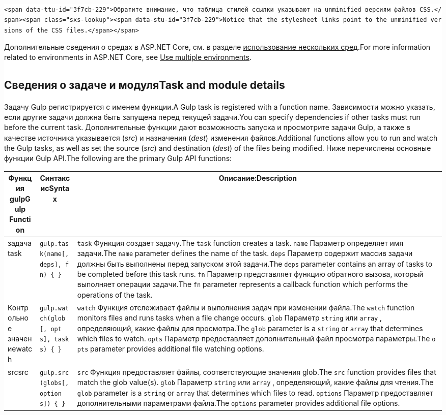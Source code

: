     <span data-ttu-id="3f7cb-229">Обратите внимание, что таблица стилей ссылки указывают на unminified версиям файлов CSS.</span><span class="sxs-lookup"><span data-stu-id="3f7cb-229">Notice that the stylesheet links point to the unminified versions of the CSS files.</span></span>

<span data-ttu-id="3f7cb-230">Дополнительные сведения о средах в ASP.NET Core, см. в разделе [использование нескольких сред](../fundamentals/environments.md).</span><span class="sxs-lookup"><span data-stu-id="3f7cb-230">For more information related to environments in ASP.NET Core, see [Use multiple environments](../fundamentals/environments.md).</span></span>

## <a name="task-and-module-details"></a><span data-ttu-id="3f7cb-231">Сведения о задаче и модуля</span><span class="sxs-lookup"><span data-stu-id="3f7cb-231">Task and module details</span></span>

<span data-ttu-id="3f7cb-232">Задачу Gulp регистрируется с именем функции.</span><span class="sxs-lookup"><span data-stu-id="3f7cb-232">A Gulp task is registered with a function name.</span></span> <span data-ttu-id="3f7cb-233">Зависимости можно указать, если другие задачи должна быть запущена перед текущей задачи.</span><span class="sxs-lookup"><span data-stu-id="3f7cb-233">You can specify dependencies if other tasks must run before the current task.</span></span> <span data-ttu-id="3f7cb-234">Дополнительные функции дают возможность запуска и просмотрите задачи Gulp, а также в качестве источника указывается (*src*) и назначения (*dest*) изменения файлов.</span><span class="sxs-lookup"><span data-stu-id="3f7cb-234">Additional functions allow you to run and watch the Gulp tasks, as well as set the source (*src*) and destination (*dest*) of the files being modified.</span></span> <span data-ttu-id="3f7cb-235">Ниже перечислены основные функции Gulp API.</span><span class="sxs-lookup"><span data-stu-id="3f7cb-235">The following are the primary Gulp API functions:</span></span>

|<span data-ttu-id="3f7cb-236">Функция gulp</span><span class="sxs-lookup"><span data-stu-id="3f7cb-236">Gulp Function</span></span>|<span data-ttu-id="3f7cb-237">Синтаксис</span><span class="sxs-lookup"><span data-stu-id="3f7cb-237">Syntax</span></span>|<span data-ttu-id="3f7cb-238">Описание:</span><span class="sxs-lookup"><span data-stu-id="3f7cb-238">Description</span></span>|
|---   |--- |--- |
|<span data-ttu-id="3f7cb-239">задача</span><span class="sxs-lookup"><span data-stu-id="3f7cb-239">task</span></span>  |`gulp.task(name[, deps], fn) { }`|<span data-ttu-id="3f7cb-240">`task` Функция создает задачу.</span><span class="sxs-lookup"><span data-stu-id="3f7cb-240">The `task` function creates a task.</span></span> <span data-ttu-id="3f7cb-241">`name` Параметр определяет имя задачи.</span><span class="sxs-lookup"><span data-stu-id="3f7cb-241">The `name` parameter defines the name of the task.</span></span> <span data-ttu-id="3f7cb-242">`deps` Параметр содержит массив задачи должны быть выполнены перед запуском этой задачи.</span><span class="sxs-lookup"><span data-stu-id="3f7cb-242">The `deps` parameter contains an array of tasks to be completed before this task runs.</span></span> <span data-ttu-id="3f7cb-243">`fn` Параметр представляет функцию обратного вызова, который выполняет операции задачи.</span><span class="sxs-lookup"><span data-stu-id="3f7cb-243">The `fn` parameter represents a callback function which performs the operations of the task.</span></span>|
|<span data-ttu-id="3f7cb-244">Контрольное значение</span><span class="sxs-lookup"><span data-stu-id="3f7cb-244">watch</span></span> |`gulp.watch(glob [, opts], tasks) { }`|<span data-ttu-id="3f7cb-245">`watch` Функция отслеживает файлы и выполнения задач при изменении файла.</span><span class="sxs-lookup"><span data-stu-id="3f7cb-245">The `watch` function monitors files and runs tasks when a file change occurs.</span></span> <span data-ttu-id="3f7cb-246">`glob` Параметр `string` или `array` , определяющий, какие файлы для просмотра.</span><span class="sxs-lookup"><span data-stu-id="3f7cb-246">The `glob` parameter is a `string` or `array` that determines which files to watch.</span></span> <span data-ttu-id="3f7cb-247">`opts` Параметр предоставляет дополнительный файл просмотра параметры.</span><span class="sxs-lookup"><span data-stu-id="3f7cb-247">The `opts` parameter provides additional file watching options.</span></span>|
|<span data-ttu-id="3f7cb-248">src</span><span class="sxs-lookup"><span data-stu-id="3f7cb-248">src</span></span>   |`gulp.src(globs[, options]) { }`|<span data-ttu-id="3f7cb-249">`src` Функция предоставляет файлы, соответствующие значения glob.</span><span class="sxs-lookup"><span data-stu-id="3f7cb-249">The `src` function provides files that match the glob value(s).</span></span> <span data-ttu-id="3f7cb-250">`glob` Параметр `string` или `array` , определяющий, какие файлы для чтения.</span><span class="sxs-lookup"><span data-stu-id="3f7cb-250">The `glob` parameter is a `string` or `array` that determines which files to read.</span></span> <span data-ttu-id="3f7cb-251">`options` Параметр предоставляет дополнительными параметрами файла.</span><span class="sxs-lookup"><span data-stu-id="3f7cb-251">The `options` parameter provides additional file options.</span></span>|